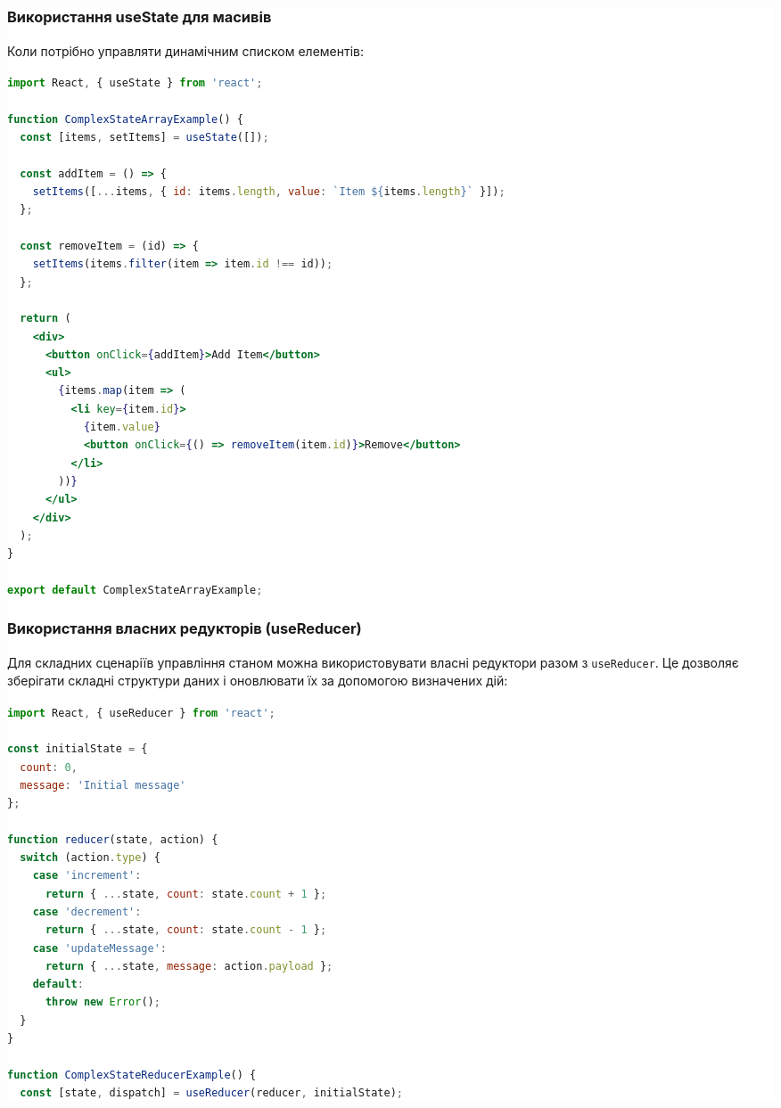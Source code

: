 ### Використання useState для масивів

Коли потрібно управляти динамічним списком елементів:

```jsx
import React, { useState } from 'react';

function ComplexStateArrayExample() {
  const [items, setItems] = useState([]);

  const addItem = () => {
    setItems([...items, { id: items.length, value: `Item ${items.length}` }]);
  };

  const removeItem = (id) => {
    setItems(items.filter(item => item.id !== id));
  };

  return (
    <div>
      <button onClick={addItem}>Add Item</button>
      <ul>
        {items.map(item => (
          <li key={item.id}>
            {item.value}
            <button onClick={() => removeItem(item.id)}>Remove</button>
          </li>
        ))}
      </ul>
    </div>
  );
}

export default ComplexStateArrayExample;
```

### Використання власних редукторів (useReducer)

Для складних сценаріїв управління станом можна використовувати власні редуктори разом з `useReducer`. Це дозволяє зберігати складні структури даних і оновлювати їх за допомогою визначених дій:

```jsx
import React, { useReducer } from 'react';

const initialState = {
  count: 0,
  message: 'Initial message'
};

function reducer(state, action) {
  switch (action.type) {
    case 'increment':
      return { ...state, count: state.count + 1 };
    case 'decrement':
      return { ...state, count: state.count - 1 };
    case 'updateMessage':
      return { ...state, message: action.payload };
    default:
      throw new Error();
  }
}

function ComplexStateReducerExample() {
  const [state, dispatch] = useReducer(reducer, initialState);

```